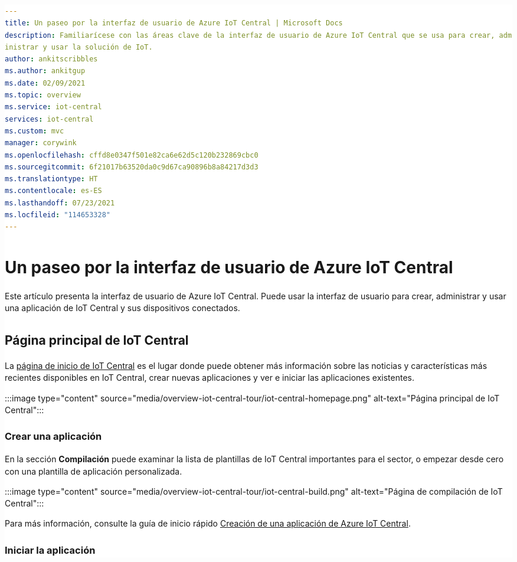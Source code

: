 ```yaml
---
title: Un paseo por la interfaz de usuario de Azure IoT Central | Microsoft Docs
description: Familiarícese con las áreas clave de la interfaz de usuario de Azure IoT Central que se usa para crear, administrar y usar la solución de IoT.
author: ankitscribbles
ms.author: ankitgup
ms.date: 02/09/2021
ms.topic: overview
ms.service: iot-central
services: iot-central
ms.custom: mvc
manager: corywink
ms.openlocfilehash: cffd8e0347f501e82ca6e62d5c120b232869cbc0
ms.sourcegitcommit: 6f21017b63520da0c9d67ca90896b8a84217d3d3
ms.translationtype: HT
ms.contentlocale: es-ES
ms.lasthandoff: 07/23/2021
ms.locfileid: "114653328"
---
```

# <a name="take-a-tour-of-the-azure-iot-central-ui"></a>Un paseo por la interfaz de usuario de Azure IoT Central

Este artículo presenta la interfaz de usuario de Azure IoT Central. Puede usar la interfaz de usuario para crear, administrar y usar una aplicación de IoT Central y sus dispositivos conectados.

## <a name="iot-central-homepage"></a>Página principal de IoT Central

La [página de inicio de IoT Central](https://apps.azureiotcentral.com/) es el lugar donde puede obtener más información sobre las noticias y características más recientes disponibles en IoT Central, crear nuevas aplicaciones y ver e iniciar las aplicaciones existentes.

:::image type="content" source="media/overview-iot-central-tour/iot-central-homepage.png" alt-text="Página principal de IoT Central":::

### <a name="create-an-application"></a>Crear una aplicación

En la sección **Compilación** puede examinar la lista de plantillas de IoT Central importantes para el sector, o empezar desde cero con una plantilla de aplicación personalizada.  

:::image type="content" source="media/overview-iot-central-tour/iot-central-build.png" alt-text="Página de compilación de IoT Central":::

Para más información, consulte la guía de inicio rápido [Creación de una aplicación de Azure IoT Central](quick-deploy-iot-central.md).

### <a name="launch-your-application"></a>Iniciar la aplicación

